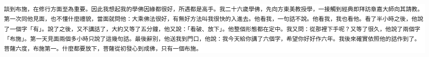 ```
談到布施，在修行方面至為重要。因此我想起我的學佛因緣都很好，所遇都是高手。我二十六歲學佛，先向方東美教授學，一接觸到經典即拜訪章嘉大師向其請教。第一次同他見面，也不懂什麼禮貌，當面就問他：大乘佛法很好，有無好方法叫我很快的入進去。他看我，一句話不說。他看我，我也看他。看了半小時之後，他說了一個字「有」。說了之後，又不講話了，大約又等了五分鐘，他又說：「看破、放下」。他整個形態都在定中。我又問：從那裡下手呢？又等了很久，他說了兩個字「布施」。第一天見面兩個多小時只說了這幾句話。最後辭別，他送我到門口，他說：我今天給你講了六個字，希望你好好作六年。我後來確實依照他的話作到了。菩薩六度，布施第一。什麼都要放下，菩薩從初發心到成佛，只有一個布施。
```
